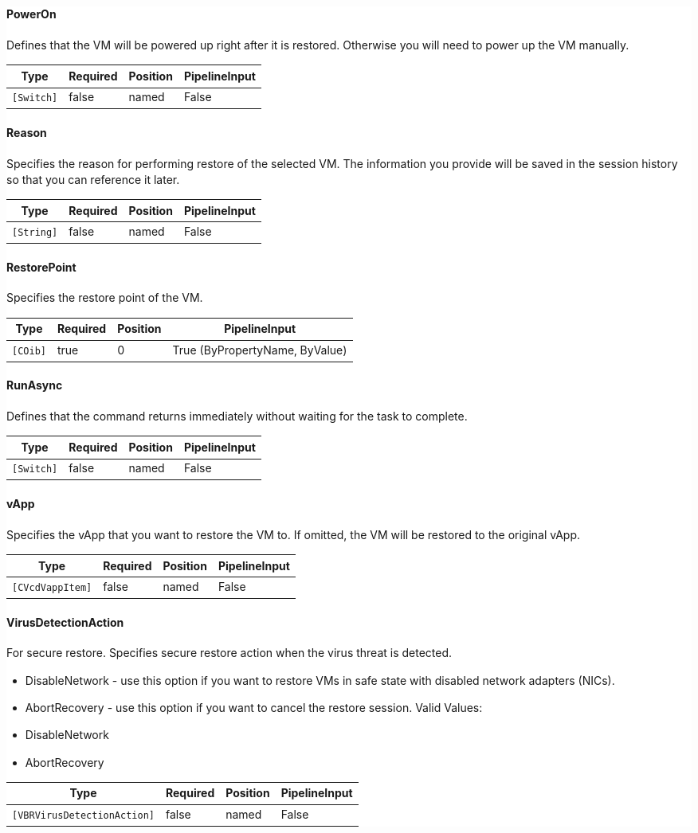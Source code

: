 #### **PowerOn**
Defines that the VM will be powered up right after it is restored. Otherwise you will need to power up the VM manually.

|Type      |Required|Position|PipelineInput|
|----------|--------|--------|-------------|
|`[Switch]`|false   |named   |False        |

#### **Reason**
Specifies the reason for performing restore of the selected VM.
The information you provide will be saved in the session history so that you can reference it later.

|Type      |Required|Position|PipelineInput|
|----------|--------|--------|-------------|
|`[String]`|false   |named   |False        |

#### **RestorePoint**
Specifies the restore point of the VM.

|Type    |Required|Position|PipelineInput                 |
|--------|--------|--------|------------------------------|
|`[COib]`|true    |0       |True (ByPropertyName, ByValue)|

#### **RunAsync**
Defines that the command returns immediately without waiting for the task to complete.

|Type      |Required|Position|PipelineInput|
|----------|--------|--------|-------------|
|`[Switch]`|false   |named   |False        |

#### **vApp**
Specifies the vApp that you want to restore the VM to.
If omitted, the VM will be restored to the original vApp.

|Type            |Required|Position|PipelineInput|
|----------------|--------|--------|-------------|
|`[CVcdVappItem]`|false   |named   |False        |

#### **VirusDetectionAction**
For secure restore.
Specifies secure restore action when the virus threat is detected.
* DisableNetwork - use this option if you want to restore VMs in safe state with disabled network adapters (NICs).
* AbortRecovery - use this option if you want to cancel the restore session.
Valid Values:

* DisableNetwork
* AbortRecovery

|Type                       |Required|Position|PipelineInput|
|---------------------------|--------|--------|-------------|
|`[VBRVirusDetectionAction]`|false   |named   |False        |
